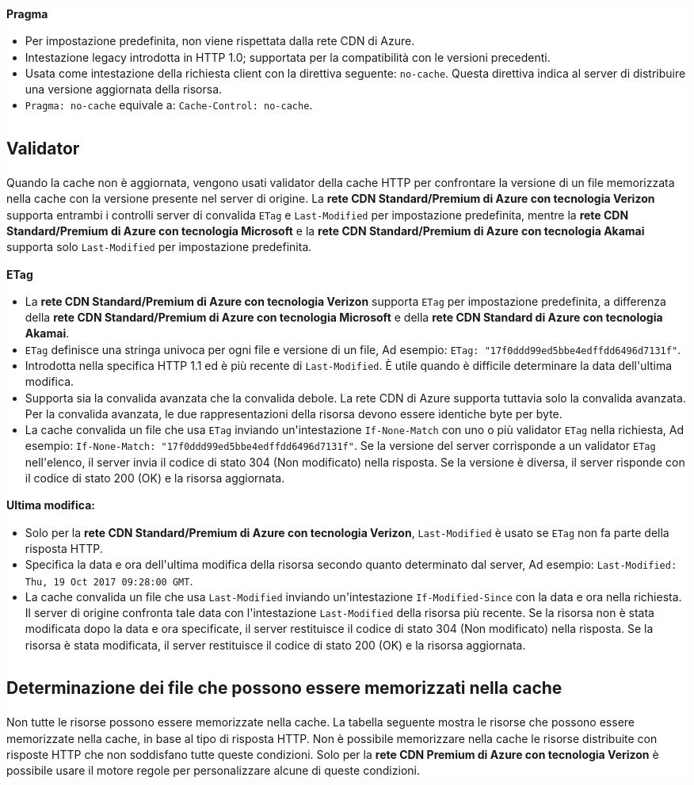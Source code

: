 **Pragma**
   - Per impostazione predefinita, non viene rispettata dalla rete CDN di Azure.
   - Intestazione legacy introdotta in HTTP 1.0; supportata per la compatibilità con le versioni precedenti.
   - Usata come intestazione della richiesta client con la direttiva seguente: `no-cache`. Questa direttiva indica al server di distribuire una versione aggiornata della risorsa.
   - `Pragma: no-cache` equivale a: `Cache-Control: no-cache`.

## <a name="validators"></a>Validator

Quando la cache non è aggiornata, vengono usati validator della cache HTTP per confrontare la versione di un file memorizzata nella cache con la versione presente nel server di origine. La **rete CDN Standard/Premium di Azure con tecnologia Verizon** supporta entrambi i controlli server di convalida `ETag` e `Last-Modified` per impostazione predefinita, mentre la **rete CDN Standard/Premium di Azure con tecnologia Microsoft** e la **rete CDN Standard/Premium di Azure con tecnologia Akamai** supporta solo `Last-Modified` per impostazione predefinita.

**ETag**
- La **rete CDN Standard/Premium di Azure con tecnologia Verizon** supporta `ETag` per impostazione predefinita, a differenza della **rete CDN Standard/Premium di Azure con tecnologia Microsoft** e della **rete CDN Standard di Azure con tecnologia Akamai**.
- `ETag` definisce una stringa univoca per ogni file e versione di un file, Ad esempio: `ETag: "17f0ddd99ed5bbe4edffdd6496d7131f"`.
- Introdotta nella specifica HTTP 1.1 ed è più recente di `Last-Modified`. È utile quando è difficile determinare la data dell'ultima modifica.
- Supporta sia la convalida avanzata che la convalida debole. La rete CDN di Azure supporta tuttavia solo la convalida avanzata. Per la convalida avanzata, le due rappresentazioni della risorsa devono essere identiche byte per byte. 
- La cache convalida un file che usa `ETag` inviando un'intestazione `If-None-Match` con uno o più validator `ETag` nella richiesta, Ad esempio: `If-None-Match: "17f0ddd99ed5bbe4edffdd6496d7131f"`. Se la versione del server corrisponde a un validator `ETag` nell'elenco, il server invia il codice di stato 304 (Non modificato) nella risposta. Se la versione è diversa, il server risponde con il codice di stato 200 (OK) e la risorsa aggiornata.

**Ultima modifica:**
- Solo per la **rete CDN Standard/Premium di Azure con tecnologia Verizon**, `Last-Modified` è usato se `ETag` non fa parte della risposta HTTP. 
- Specifica la data e ora dell'ultima modifica della risorsa secondo quanto determinato dal server, Ad esempio: `Last-Modified: Thu, 19 Oct 2017 09:28:00 GMT`.
- La cache convalida un file che usa `Last-Modified` inviando un'intestazione `If-Modified-Since` con la data e ora nella richiesta. Il server di origine confronta tale data con l'intestazione `Last-Modified` della risorsa più recente. Se la risorsa non è stata modificata dopo la data e ora specificate, il server restituisce il codice di stato 304 (Non modificato) nella risposta. Se la risorsa è stata modificata, il server restituisce il codice di stato 200 (OK) e la risorsa aggiornata.

## <a name="determining-which-files-can-be-cached"></a>Determinazione dei file che possono essere memorizzati nella cache

Non tutte le risorse possono essere memorizzate nella cache. La tabella seguente mostra le risorse che possono essere memorizzate nella cache, in base al tipo di risposta HTTP. Non è possibile memorizzare nella cache le risorse distribuite con risposte HTTP che non soddisfano tutte queste condizioni. Solo per la **rete CDN Premium di Azure con tecnologia Verizon** è possibile usare il motore regole per personalizzare alcune di queste condizioni.
